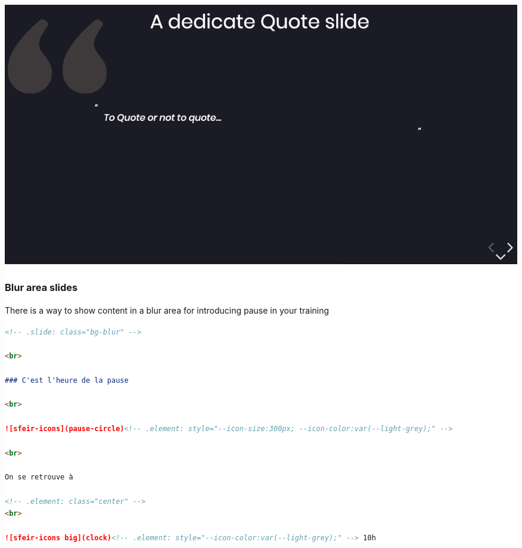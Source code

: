 ![](./docs/images/quote-slide.png)

### Blur area slides

There is a way to show content in a blur area for introducing pause in your training

```md
<!-- .slide: class="bg-blur" -->

<br>

### C'est l'heure de la pause

<br>

![sfeir-icons](pause-circle)<!-- .element: style="--icon-size:300px; --icon-color:var(--light-grey);" -->

<br>

On se retrouve à

<!-- .element: class="center" -->
<br>

![sfeir-icons big](clock)<!-- .element: style="--icon-color:var(--light-grey);" --> 10h
```
